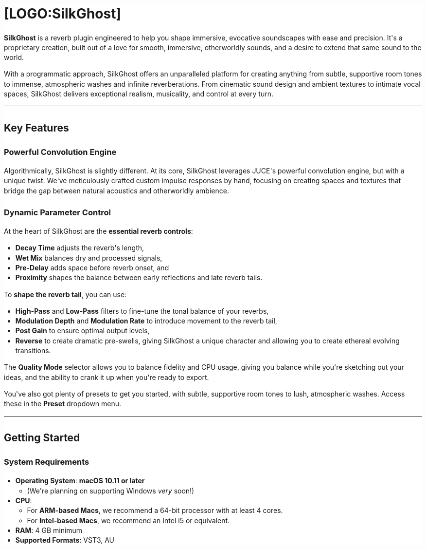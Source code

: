 
<h1 id="silk-ghost-introduction">[LOGO:SilkGhost]</h1>

**SilkGhost** is a reverb plugin engineered to help you shape immersive, evocative soundscapes with ease and precision. It's a proprietary creation, built out of a love for smooth, immersive, otherworldly sounds, and a desire to extend that same sound to the world.

With a programmatic approach, SilkGhost offers an unparalleled platform for creating anything from subtle, supportive room tones to immense, atmospheric washes and infinite reverberations. From cinematic sound design and ambient textures to intimate vocal spaces, SilkGhost delivers exceptional realism, musicality, and control at every turn.

---


<h2 id="silk-ghost-key-features">Key Features</h2>

### **Powerful Convolution Engine**

Algorithmically, SilkGhost is slightly different. At its core, SilkGhost leverages JUCE's powerful convolution engine, but with a unique twist. We've meticulously crafted custom impulse responses by hand, focusing on creating spaces and textures that bridge the gap between natural acoustics and otherworldly ambience.

### **Dynamic Parameter Control**

At the heart of SilkGhost are the **essential reverb controls**:

- **Decay Time** adjusts the reverb's length,
- **Wet Mix** balances dry and processed signals,
- **Pre-Delay** adds space before reverb onset, and
- **Proximity** shapes the balance between early reflections and late reverb tails.

To **shape the reverb tail**, you can use:

- **High-Pass** and **Low-Pass** filters to fine-tune the tonal balance of your reverbs,
- **Modulation Depth** and **Modulation Rate** to introduce movement to the reverb tail,
- **Post Gain** to ensure optimal output levels,
- **Reverse** to create dramatic pre-swells, giving SilkGhost a unique character and allowing you to create ethereal evolving transitions.

The **Quality Mode** selector allows you to balance fidelity and CPU usage, giving you balance while you're sketching out your ideas, and the ability to crank it up when you're ready to export.

You've also got plenty of presets to get you started, with subtle, supportive room tones to lush, atmospheric washes. Access these in the **Preset** dropdown menu.

---


<h2 id="silk-ghost-getting-started">Getting Started</h2>

### System Requirements

- **Operating System**: **macOS 10.11 or later**
  - (We're planning on supporting Windows _very_ soon!)
- **CPU**:
  - For **ARM-based Macs**, we recommend a 64-bit processor with at least 4 cores.
  - For **Intel-based Macs**, we recommend an Intel i5 or equivalent.
- **RAM**: 4 GB minimum
- **Supported Formats**: VST3, AU
